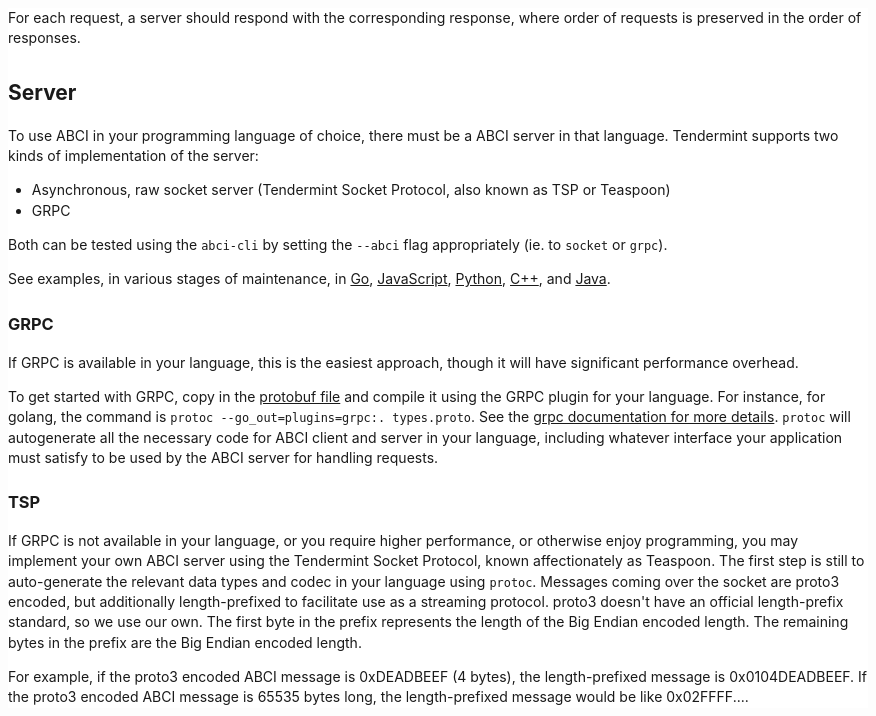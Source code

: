 For each request, a server should respond with the corresponding
response, where order of requests is preserved in the order of
responses.

## Server

To use ABCI in your programming language of choice, there must be a ABCI
server in that language. Tendermint supports two kinds of implementation
of the server:

-   Asynchronous, raw socket server (Tendermint Socket Protocol, also
    known as TSP or Teaspoon)
-   GRPC

Both can be tested using the `abci-cli` by setting the `--abci` flag
appropriately (ie. to `socket` or `grpc`).

See examples, in various stages of maintenance, in
[Go](https://github.com/tendermint/tendermint/tree/develop/abci/server),
[JavaScript](https://github.com/tendermint/js-abci),
[Python](https://github.com/tendermint/tendermint/tree/develop/abci/example/python3/abci),
[C++](https://github.com/mdyring/cpp-tmsp), and
[Java](https://github.com/jTendermint/jabci).

### GRPC

If GRPC is available in your language, this is the easiest approach,
though it will have significant performance overhead.

To get started with GRPC, copy in the [protobuf
file](https://github.com/tendermint/tendermint/blob/develop/abci/types/types.proto)
and compile it using the GRPC plugin for your language. For instance,
for golang, the command is `protoc --go_out=plugins=grpc:. types.proto`.
See the [grpc documentation for more details](http://www.grpc.io/docs/).
`protoc` will autogenerate all the necessary code for ABCI client and
server in your language, including whatever interface your application
must satisfy to be used by the ABCI server for handling requests.

### TSP

If GRPC is not available in your language, or you require higher
performance, or otherwise enjoy programming, you may implement your own
ABCI server using the Tendermint Socket Protocol, known affectionately
as Teaspoon. The first step is still to auto-generate the relevant data
types and codec in your language using `protoc`. Messages coming over
the socket are proto3 encoded, but additionally length-prefixed to
facilitate use as a streaming protocol. proto3 doesn't have an
official length-prefix standard, so we use our own. The first byte in
the prefix represents the length of the Big Endian encoded length. The
remaining bytes in the prefix are the Big Endian encoded length.

For example, if the proto3 encoded ABCI message is 0xDEADBEEF (4
bytes), the length-prefixed message is 0x0104DEADBEEF. If the proto3
encoded ABCI message is 65535 bytes long, the length-prefixed message
would be like 0x02FFFF....

